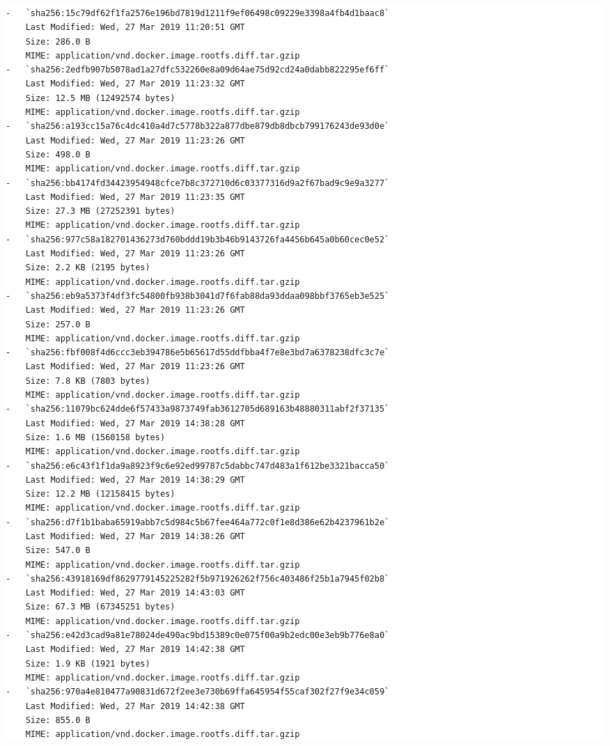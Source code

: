 	-	`sha256:15c79df62f1fa2576e196bd7819d1211f9ef06498c09229e3398a4fb4d1baac8`  
		Last Modified: Wed, 27 Mar 2019 11:20:51 GMT  
		Size: 286.0 B  
		MIME: application/vnd.docker.image.rootfs.diff.tar.gzip
	-	`sha256:2edfb907b5078ad1a27dfc532260e8a09d64ae75d92cd24a0dabb822295ef6ff`  
		Last Modified: Wed, 27 Mar 2019 11:23:32 GMT  
		Size: 12.5 MB (12492574 bytes)  
		MIME: application/vnd.docker.image.rootfs.diff.tar.gzip
	-	`sha256:a193cc15a76c4dc410a4d7c5778b322a877dbe879db8dbcb799176243de93d0e`  
		Last Modified: Wed, 27 Mar 2019 11:23:26 GMT  
		Size: 498.0 B  
		MIME: application/vnd.docker.image.rootfs.diff.tar.gzip
	-	`sha256:bb4174fd34423954948cfce7b8c372710d6c03377316d9a2f67bad9c9e9a3277`  
		Last Modified: Wed, 27 Mar 2019 11:23:35 GMT  
		Size: 27.3 MB (27252391 bytes)  
		MIME: application/vnd.docker.image.rootfs.diff.tar.gzip
	-	`sha256:977c58a182701436273d760bddd19b3b46b9143726fa4456b645a0b60cec0e52`  
		Last Modified: Wed, 27 Mar 2019 11:23:26 GMT  
		Size: 2.2 KB (2195 bytes)  
		MIME: application/vnd.docker.image.rootfs.diff.tar.gzip
	-	`sha256:eb9a5373f4df3fc54800fb938b3041d7f6fab88da93ddaa098bbf3765eb3e525`  
		Last Modified: Wed, 27 Mar 2019 11:23:26 GMT  
		Size: 257.0 B  
		MIME: application/vnd.docker.image.rootfs.diff.tar.gzip
	-	`sha256:fbf008f4d6ccc3eb394786e5b65617d55ddfbba4f7e8e3bd7a6378238dfc3c7e`  
		Last Modified: Wed, 27 Mar 2019 11:23:26 GMT  
		Size: 7.8 KB (7803 bytes)  
		MIME: application/vnd.docker.image.rootfs.diff.tar.gzip
	-	`sha256:11079bc624dde6f57433a9873749fab3612705d689163b48880311abf2f37135`  
		Last Modified: Wed, 27 Mar 2019 14:38:28 GMT  
		Size: 1.6 MB (1560158 bytes)  
		MIME: application/vnd.docker.image.rootfs.diff.tar.gzip
	-	`sha256:e6c43f1f1da9a8923f9c6e92ed99787c5dabbc747d483a1f612be3321bacca50`  
		Last Modified: Wed, 27 Mar 2019 14:38:29 GMT  
		Size: 12.2 MB (12158415 bytes)  
		MIME: application/vnd.docker.image.rootfs.diff.tar.gzip
	-	`sha256:d7f1b1baba65919abb7c5d984c5b67fee464a772c0f1e8d386e62b4237961b2e`  
		Last Modified: Wed, 27 Mar 2019 14:38:26 GMT  
		Size: 547.0 B  
		MIME: application/vnd.docker.image.rootfs.diff.tar.gzip
	-	`sha256:43918169df8629779145225282f5b971926262f756c403486f25b1a7945f02b8`  
		Last Modified: Wed, 27 Mar 2019 14:43:03 GMT  
		Size: 67.3 MB (67345251 bytes)  
		MIME: application/vnd.docker.image.rootfs.diff.tar.gzip
	-	`sha256:e42d3cad9a81e78024de490ac9bd15389c0e075f00a9b2edc00e3eb9b776e8a0`  
		Last Modified: Wed, 27 Mar 2019 14:42:38 GMT  
		Size: 1.9 KB (1921 bytes)  
		MIME: application/vnd.docker.image.rootfs.diff.tar.gzip
	-	`sha256:970a4e810477a90831d672f2ee3e730b69ffa645954f55caf302f27f9e34c059`  
		Last Modified: Wed, 27 Mar 2019 14:42:38 GMT  
		Size: 855.0 B  
		MIME: application/vnd.docker.image.rootfs.diff.tar.gzip
